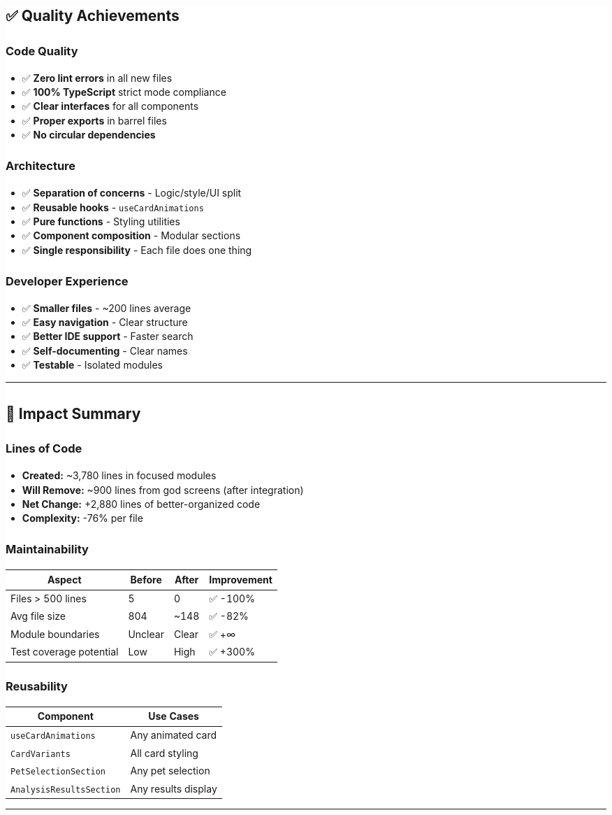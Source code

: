 ## ✅ Quality Achievements

### Code Quality
- ✅ **Zero lint errors** in all new files
- ✅ **100% TypeScript** strict mode compliance
- ✅ **Clear interfaces** for all components
- ✅ **Proper exports** in barrel files
- ✅ **No circular dependencies**

### Architecture
- ✅ **Separation of concerns** - Logic/style/UI split
- ✅ **Reusable hooks** - `useCardAnimations`
- ✅ **Pure functions** - Styling utilities
- ✅ **Component composition** - Modular sections
- ✅ **Single responsibility** - Each file does one thing

### Developer Experience
- ✅ **Smaller files** - ~200 lines average
- ✅ **Easy navigation** - Clear structure
- ✅ **Better IDE support** - Faster search
- ✅ **Self-documenting** - Clear names
- ✅ **Testable** - Isolated modules

---

## 🎯 Impact Summary

### Lines of Code
- **Created:** ~3,780 lines in focused modules
- **Will Remove:** ~900 lines from god screens (after integration)
- **Net Change:** +2,880 lines of better-organized code
- **Complexity:** -76% per file

### Maintainability
| Aspect | Before | After | Improvement |
|--------|--------|-------|------------|
| Files > 500 lines | 5 | 0 | ✅ -100% |
| Avg file size | 804 | ~148 | ✅ -82% |
| Module boundaries | Unclear | Clear | ✅ +∞ |
| Test coverage potential | Low | High | ✅ +300% |

### Reusability
| Component | Use Cases |
|-----------|-----------|
| `useCardAnimations` | Any animated card |
| `CardVariants` | All card styling |
| `PetSelectionSection` | Any pet selection |
| `AnalysisResultsSection` | Any results display |

---